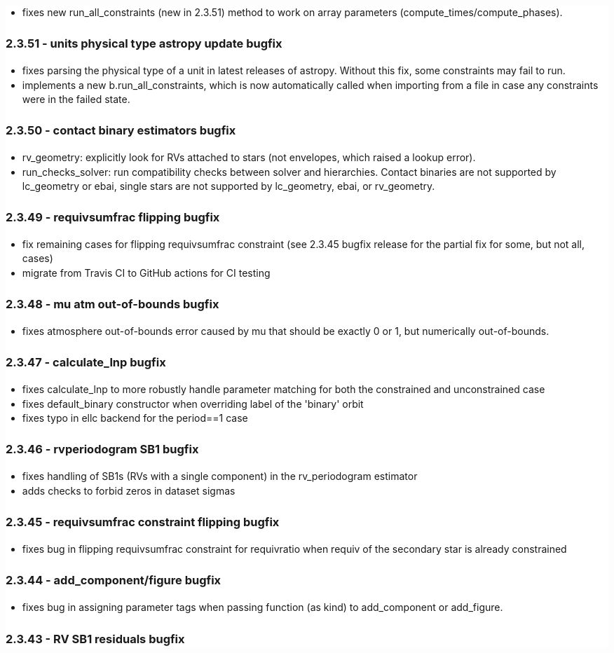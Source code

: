 * fixes new run_all_constraints (new in 2.3.51) method to work on array parameters (compute_times/compute_phases).

### 2.3.51 - units physical type astropy update bugfix

* fixes parsing the physical type of a unit in latest releases of astropy.  Without this fix, some constraints may fail to run.  
* implements a new b.run_all_constraints, which is now automatically called when importing from a file in case any constraints were in the failed state.

### 2.3.50 - contact binary estimators bugfix

* rv_geometry: explicitly look for RVs attached to stars (not envelopes, which raised a lookup error).
* run_checks_solver: run compatibility checks between solver and hierarchies.  Contact binaries are not supported by lc_geometry or ebai, single stars are not supported by lc_geometry, ebai, or rv_geometry.


### 2.3.49 - requivsumfrac flipping bugfix

* fix remaining cases for flipping requivsumfrac constraint (see 2.3.45 bugfix release for the partial fix for some, but not all, cases)
* migrate from Travis CI to GitHub actions for CI testing

### 2.3.48 - mu atm out-of-bounds bugfix

* fixes atmosphere out-of-bounds error caused by mu that should be exactly 0 or 1, but numerically out-of-bounds.

### 2.3.47 - calculate_lnp bugfix

* fixes calculate_lnp to more robustly handle parameter matching for both the constrained and unconstrained case
* fixes default_binary constructor when overriding label of the 'binary' orbit
* fixes typo in ellc backend for the period==1 case

### 2.3.46 - rvperiodogram SB1 bugfix

* fixes handling of SB1s (RVs with a single component) in the rv_periodogram estimator
* adds checks to forbid zeros in dataset sigmas

### 2.3.45 - requivsumfrac constraint flipping bugfix

* fixes bug in flipping requivsumfrac constraint for requivratio when requiv of the secondary star is already constrained

### 2.3.44 - add_component/figure bugfix

* fixes bug in assigning parameter tags when passing function (as kind) to add_component or add_figure.

### 2.3.43 - RV SB1 residuals bugfix
